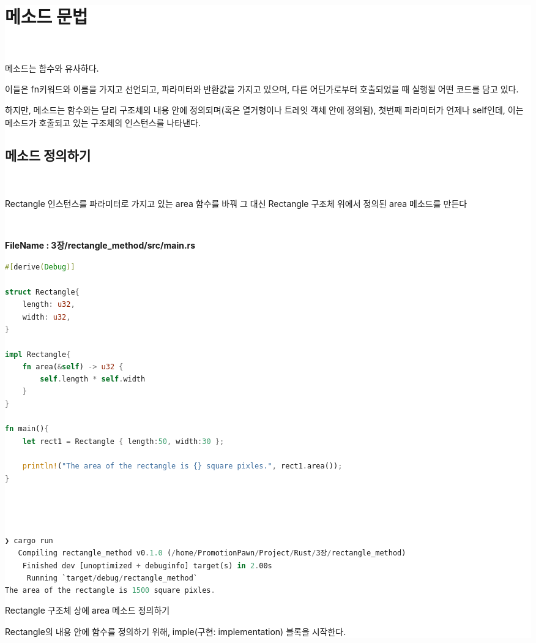 # 메소드 문법

</br>

메소드는 함수와 유사하다.

이들은 fn키워드와 이름을 가지고 선언되고, 파라미터와 반환값을 가지고 있으며, 다른 어딘가로부터 호출되었을 때 실행될 어떤 코드를 담고 있다. 

하지만, 메소드는 함수와는 달리 구조체의 내용 안에 정의되며(혹은 열거형이나 트레잇 객체 안에 정의됨), 첫번째 파라미터가 언제나 self인데, 이는 메소드가 호출되고 있는 구조체의 인스턴스를 나타낸다.


## 메소드 정의하기

</br>

Rectangle 인스턴스를 파라미터로 가지고 있는 area 함수를 바꿔 그 대신 Rectangle 구조체 위에서 정의된 area 메소드를 만든다 

</br>

<strong>FileName : 3장/rectangle_method/src/main.rs</strong>

``` rs
#[derive(Debug)]

struct Rectangle{
    length: u32,
    width: u32,
}

impl Rectangle{
    fn area(&self) -> u32 {
        self.length * self.width
    }
}

fn main(){
    let rect1 = Rectangle { length:50, width:30 };

    println!("The area of the rectangle is {} square pixles.", rect1.area());
}




❯ cargo run
   Compiling rectangle_method v0.1.0 (/home/PromotionPawn/Project/Rust/3장/rectangle_method)
    Finished dev [unoptimized + debuginfo] target(s) in 2.00s
     Running `target/debug/rectangle_method`
The area of the rectangle is 1500 square pixles.
```

Rectangle 구조체 상에 area 메소드 정의하기

Rectangle의 내용 안에 함수를 정의하기 위해, imple(구현: implementation) 블록을 시작한다.
